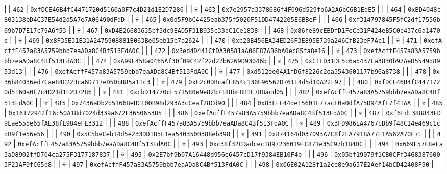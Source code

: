 |  | `462` | `0xfDCE46B4fC4471720d5160a0F7c4D21d1E2D7286` |
| 💀 | `463` | `0x7e2957a3378686f4F096d529fb6A2A6bC6B1EdE5` |
|  | `464` | `0xBD4048c803138bD4C37E54d2d5A7e7A06490dFdD` |
| 💀 | `465` | `0x0d5F9bC4425eab375f5020F51DD4742205E6BBeF` |
|  | `466` | `0xf314797845F5fC2df17556b69b7D7E17c79A6f53` |
| 💀 | `467` | `0xD4E26683635bf3dc9EAD5F31B935c33cC1Ce1838` |
|  | `468` | `0x86fe89cEBDfD1FeCe31F424eB5C0c437c6a1470c` |
| 💀 | `469` | `0x8F35E31E31A2475908881B063Be05eb15b7a2624` |
|  | `470` | `0xb20B456EA34ED26F3E895E739a246CfB23eF7Ac1` |
| 💀 | `471` | `0xefAcffF457a83A5759bbb7eaADa8C4Bf513FdA0C` |
|  | `472` | `0x3ed4D441CfDA30581aA06E87AB6bA0ec85fa8e16` |
| 💀 | `473` | `0xefAcffF457a83A5759bbb7eaADa8C4Bf513FdA0C` |
|  | `474` | `0xA99F458a0465Af30f09C42f22d22b6269D93046b` |
| 💀 | `475` | `0xC1ED31DF5c6a5437Ea3830b97AeD5549d8953d13` |
|  | `476` | `0xefAcffF457a83A5759bbb7eaADa8C4Bf513FdA0C` |
| 💀 | `477` | `0xd512ee04A1fD6f8226c2ea3543601177b96a8738` |
|  | `478` | `0x36b84036ed7Cae84C22Bca6D717eD5DbB85a11c3` |
| 💀 | `479` | `0xE2c0DBcafE854c130E96562D761E4d5d10A22F97` |
|  | `480` | `0xfDCE46B4fC4471720d5160a0F7c4D21d1E2D7286` |
| 💀 | `481` | `0xcbD14770cE571580e9e82b7188bF8B1E78Bacd05` |
|  | `482` | `0xefAcffF457a83A5759bbb7eaADa8C4Bf513FdA0C` |
| 💀 | `483` | `0x7436aDb2b5166BeBC100B98d293A3cCeaf28Cd90` |
|  | `484` | `0x83FFE44de15601E77acF0a0dfA75D94AfE7f41AA` |
| 💀 | `485` | `0x16172942f16c50A18d7024d339a672E3650653D5` |
|  | `486` | `0xefAcffF457a83A5759bbb7eaADa8C4Bf513FdA0C` |
| 💀 | `487` | `0xf6FdF388843ED9Eae555e65fAE38fE984eFE3312` |
|  | `488` | `0xefAcffF457a83A5759bbb7eaADa8C4Bf513FdA0C` |
| 💀 | `489` | `0x3FD986EA4767cDb9f48C14e469c1cdB9f1e56e56` |
|  | `490` | `0x5C5beCeb14d5e233DD185E1ea5403500388eb398` |
| 💀 | `491` | `0x874164d037093A7C8f2EA7918A77E1A562A70E71` |
|  | `492` | `0xefAcffF457a83A5759bbb7eaADa8C4Bf513FdA0C` |
| 💀 | `493` | `0xc38f32CDadcec1897236019FC871e35C97b1B4DC` |
|  | `494` | `0x669E57C8eFa3aD8902ffD704ca275F3177187837` |
| 💀 | `495` | `0x2E7bf9b07A16448d956e6457cD17f9384EB10F4b` |
|  | `496` | `0x05bf19079f1CB0CFf34683876003F23AF9fC65b8` |
| 💀 | `497` | `0xefAcffF457a83A5759bbb7eaADa8C4Bf513FdA0C` |
|  | `498` | `0x06E02A128f1a2ce8e9a637E2Aef14bCD42408F90` |
